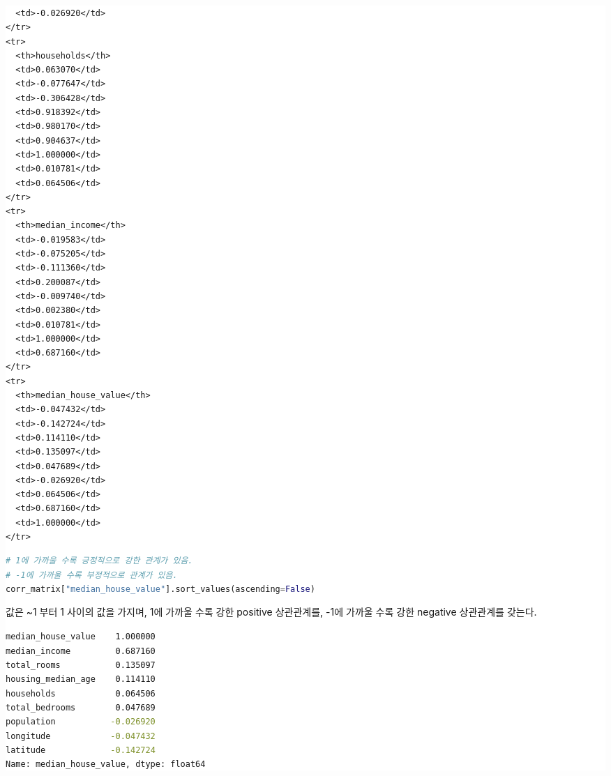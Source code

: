       <td>-0.026920</td>
    </tr>
    <tr>
      <th>households</th>
      <td>0.063070</td>
      <td>-0.077647</td>
      <td>-0.306428</td>
      <td>0.918392</td>
      <td>0.980170</td>
      <td>0.904637</td>
      <td>1.000000</td>
      <td>0.010781</td>
      <td>0.064506</td>
    </tr>
    <tr>
      <th>median_income</th>
      <td>-0.019583</td>
      <td>-0.075205</td>
      <td>-0.111360</td>
      <td>0.200087</td>
      <td>-0.009740</td>
      <td>0.002380</td>
      <td>0.010781</td>
      <td>1.000000</td>
      <td>0.687160</td>
    </tr>
    <tr>
      <th>median_house_value</th>
      <td>-0.047432</td>
      <td>-0.142724</td>
      <td>0.114110</td>
      <td>0.135097</td>
      <td>0.047689</td>
      <td>-0.026920</td>
      <td>0.064506</td>
      <td>0.687160</td>
      <td>1.000000</td>
    </tr>
  </tbody>
</table>

```python
# 1에 가까울 수록 긍정적으로 강한 관계가 있음.
# -1에 가까울 수록 부정적으로 관계가 있음.
corr_matrix["median_house_value"].sort_values(ascending=False)
```

값은 ~1 부터 1 사이의 값을 가지며, 1에 가까울 수록 강한 positive 상관관계를, -1에 가까울 수록 강한 negative 상관관계를 갖는다.

```bash
median_house_value    1.000000
median_income         0.687160
total_rooms           0.135097
housing_median_age    0.114110
households            0.064506
total_bedrooms        0.047689
population           -0.026920
longitude            -0.047432
latitude             -0.142724
Name: median_house_value, dtype: float64
```
